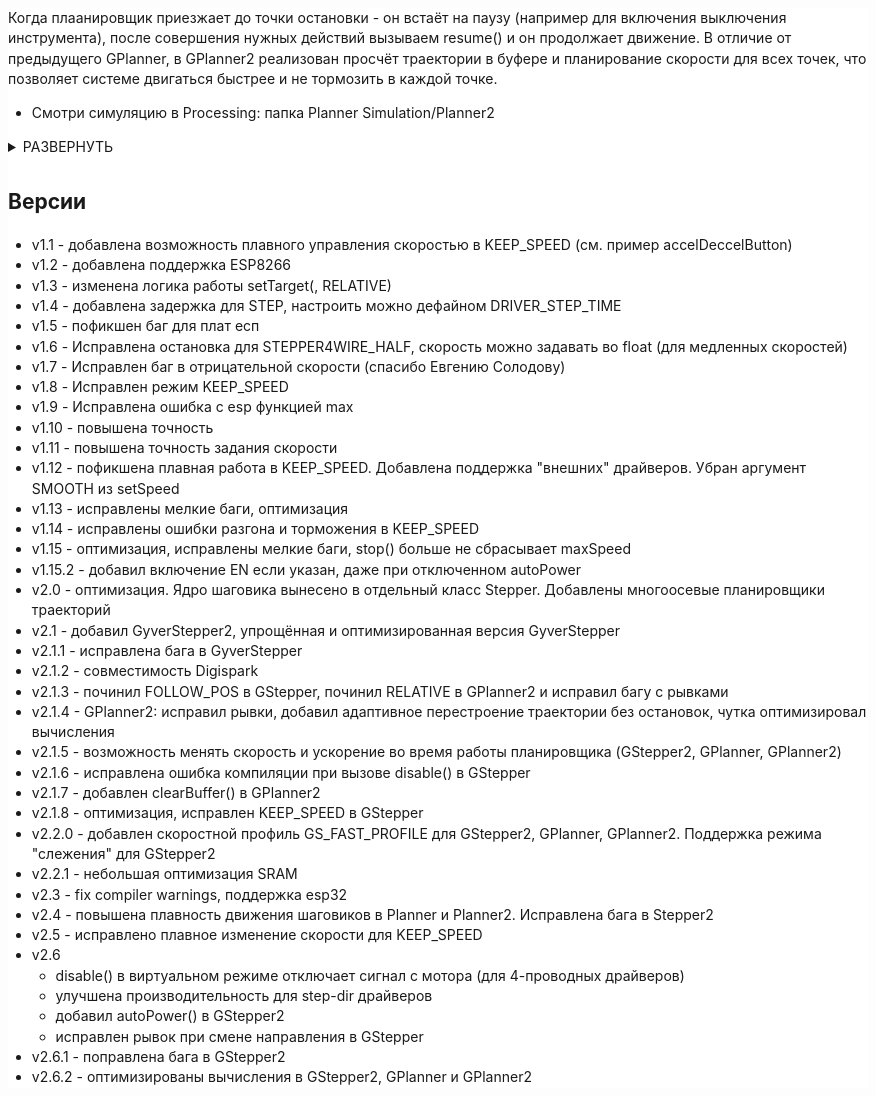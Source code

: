 Когда плаанировщик приезжает до точки остановки - он встаёт на паузу (например для включения выключения инструмента),
после совершения нужных действий вызываем resume() и он продолжает движение.
В отличие от предыдущего GPlanner, в GPlanner2 реализован просчёт траектории в буфере и планирование
скорости для всех точек, что позволяет системе двигаться быстрее и не тормозить в каждой точке.
- Смотри симуляцию в Processing: папка Planner Simulation/Planner2

<details><summary>РАЗВЕРНУТЬ</summary></details>

<a id="versions"></a>
## Версии
- v1.1 - добавлена возможность плавного управления скоростью в KEEP_SPEED (см. пример accelDeccelButton)
- v1.2 - добавлена поддержка ESP8266
- v1.3 - изменена логика работы setTarget(, RELATIVE)
- v1.4 - добавлена задержка для STEP, настроить можно дефайном DRIVER_STEP_TIME
- v1.5 - пофикшен баг для плат есп
- v1.6 - Исправлена остановка для STEPPER4WIRE_HALF, скорость можно задавать во float (для медленных скоростей)
- v1.7 - Исправлен баг в отрицательной скорости (спасибо Евгению Солодову)
- v1.8 - Исправлен режим KEEP_SPEED
- v1.9 - Исправлена ошибка с esp функцией max
- v1.10 - повышена точность
- v1.11 - повышена точность задания скорости
- v1.12 - пофикшена плавная работа в KEEP_SPEED. Добавлена поддержка "внешних" драйверов. Убран аргумент SMOOTH из setSpeed
- v1.13 - исправлены мелкие баги, оптимизация
- v1.14 - исправлены ошибки разгона и торможения в KEEP_SPEED
- v1.15 - оптимизация, исправлены мелкие баги, stop() больше не сбрасывает maxSpeed
- v1.15.2 - добавил включение EN если указан, даже при отключенном autoPower
- v2.0 - оптимизация. Ядро шаговика вынесено в отдельный класс Stepper. Добавлены многоосевые планировщики траекторий
- v2.1 - добавил GyverStepper2, упрощённая и оптимизированная версия GyverStepper
- v2.1.1 - исправлена бага в GyverStepper
- v2.1.2 - совместимость Digispark
- v2.1.3 - починил FOLLOW_POS в GStepper, починил RELATIVE в GPlanner2 и исправил багу с рывками
- v2.1.4 - GPlanner2: исправил рывки, добавил адаптивное перестроение траектории без остановок, чутка оптимизировал вычисления
- v2.1.5 - возможность менять скорость и ускорение во время работы планировщика (GStepper2, GPlanner, GPlanner2)
- v2.1.6 - исправлена ошибка компиляции при вызове disable() в GStepper
- v2.1.7 - добавлен clearBuffer() в GPlanner2
- v2.1.8 - оптимизация, исправлен KEEP_SPEED в GStepper
- v2.2.0 - добавлен скоростной профиль GS_FAST_PROFILE для GStepper2, GPlanner, GPlanner2. Поддержка режима "слежения" для GStepper2
- v2.2.1 - небольшая оптимизация SRAM
- v2.3 - fix compiler warnings, поддержка esp32
- v2.4 - повышена плавность движения шаговиков в Planner и Planner2. Исправлена бага в Stepper2
- v2.5 - исправлено плавное изменение скорости для KEEP_SPEED
- v2.6
    - disable() в виртуальном режиме отключает сигнал с мотора (для 4-проводных драйверов)
    - улучшена производительность для step-dir драйверов
    - добавил autoPower() в GStepper2
    - исправлен рывок при смене направления в GStepper
- v2.6.1 - поправлена бага в GStepper2
- v2.6.2 - оптимизированы вычисления в GStepper2, GPlanner и GPlanner2
